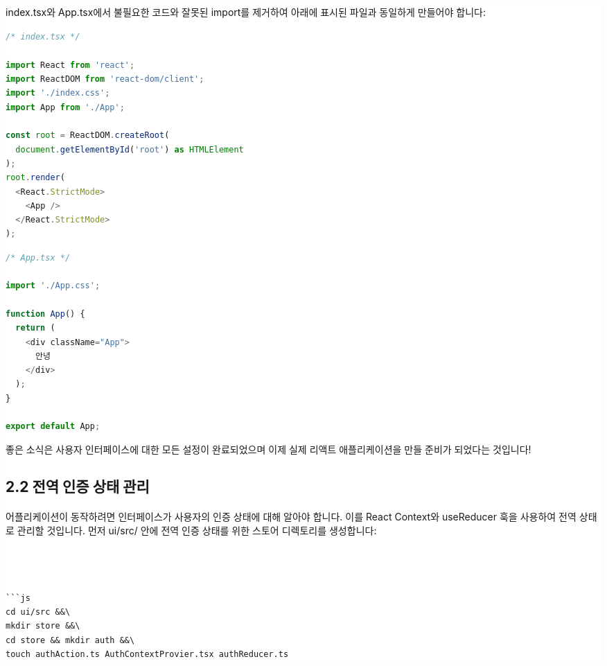 index.tsx와 App.tsx에서 불필요한 코드와 잘못된 import를 제거하여 아래에 표시된 파일과 동일하게 만들어야 합니다:

```js
/* index.tsx */

import React from 'react';
import ReactDOM from 'react-dom/client';
import './index.css';
import App from './App';

const root = ReactDOM.createRoot(
  document.getElementById('root') as HTMLElement
);
root.render(
  <React.StrictMode>
    <App />
  </React.StrictMode>
);
```



```js
/* App.tsx */

import './App.css';

function App() {
  return (
    <div className="App">
      안녕
    </div>
  );
}

export default App;
```

좋은 소식은 사용자 인터페이스에 대한 모든 설정이 완료되었으며 이제 실제 리액트 애플리케이션을 만들 준비가 되었다는 것입니다!

## 2.2 전역 인증 상태 관리

어플리케이션이 동작하려면 인터페이스가 사용자의 인증 상태에 대해 알아야 합니다. 이를 React Context와 useReducer 훅을 사용하여 전역 상태로 관리할 것입니다. 먼저 ui/src/ 안에 전역 인증 상태를 위한 스토어 디렉토리를 생성합니다:
```



```js
cd ui/src &&\
mkdir store &&\
cd store && mkdir auth &&\
touch authAction.ts AuthContextProvier.tsx authReducer.ts
```
